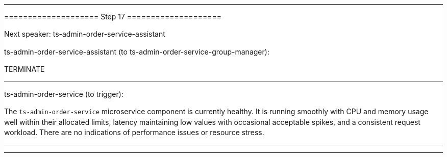 
--------------------------------------------------------------------------------
==================== Step 17 ====================

Next speaker: ts-admin-order-service-assistant

ts-admin-order-service-assistant (to ts-admin-order-service-group-manager):

TERMINATE

--------------------------------------------------------------------------------
ts-admin-order-service (to trigger):

The `ts-admin-order-service` microservice component is currently healthy. It is running smoothly with CPU and memory usage well within their allocated limits, latency maintaining low values with occasional acceptable spikes, and a consistent request workload. There are no indications of performance issues or resource stress.

--------------------------------------------------------------------------------
****************************************************************************************************
